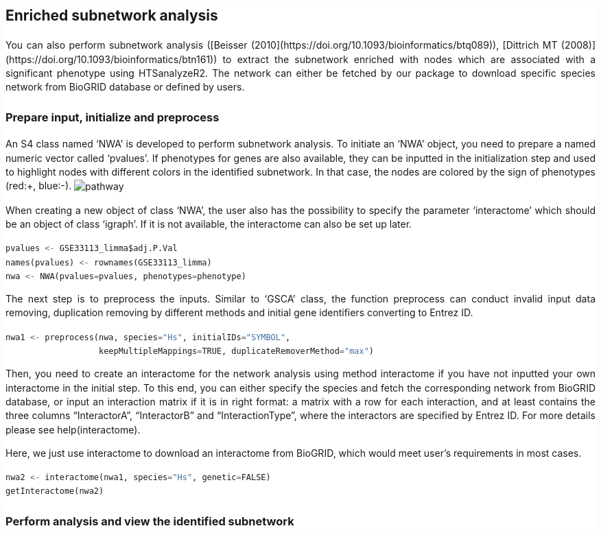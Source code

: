 <span id="top"></span>

## **Enriched subnetwork analysis**

<p align="justify">You can also perform subnetwork analysis ([Beisser (2010](https://doi.org/10.1093/bioinformatics/btq089)), [Dittrich MT (2008)](https://doi.org/10.1093/bioinformatics/btn161)) to extract the subnetwork enriched with nodes which are associated with a significant phenotype using HTSanalyzeR2. The network can either be fetched by our package to download specific species network from BioGRID database or defined by users. 

### Prepare input, initialize and preprocess

<p align="justify">An S4 class named ‘NWA’ is developed to perform subnetwork analysis. To initiate an ‘NWA’ object, you need to prepare a named numeric vector called ‘pvalues’. If phenotypes for genes are also available, they can be inputted in the initialization step and used to highlight nodes with different colors in the identified subnetwork. In that case, the nodes are colored by the sign of phenotypes (red:+, blue:-).

<img src="/img/resources/fig5.png" width= "700" height="500" alt="pathway" align="center">

<p align="justify">When creating a new object of class ‘NWA’, the user also has the possibility to specify the parameter ‘interactome’ which should be an object of class ‘igraph’. If it is not available, the interactome can also be set up later.

```python
pvalues <- GSE33113_limma$adj.P.Val
names(pvalues) <- rownames(GSE33113_limma)
nwa <- NWA(pvalues=pvalues, phenotypes=phenotype)
```

<p align="justify">The next step is to preprocess the inputs. Similar to ‘GSCA’ class, the function preprocess can conduct invalid input data removing, duplication removing by different methods and initial gene identifiers converting to Entrez ID.

```python
nwa1 <- preprocess(nwa, species="Hs", initialIDs="SYMBOL",
                   keepMultipleMappings=TRUE, duplicateRemoverMethod="max")
```

<p align="justify">Then, you need to create an interactome for the network analysis using method interactome if you have not inputted your own interactome in the initial step. To this end, you can either specify the species and fetch the corresponding network from BioGRID database, or input an interaction matrix if it is in right format: a matrix with a row for each interaction, and at least contains the three columns “InteractorA”, “InteractorB” and “InteractionType”, where the interactors are specified by Entrez ID. For more details please see help(interactome).

<p align="justify">Here, we just use interactome to download an interactome from BioGRID, which would meet user’s requirements in most cases.

```python
nwa2 <- interactome(nwa1, species="Hs", genetic=FALSE)
getInteractome(nwa2)
```

### Perform analysis and view the identified subnetwork
